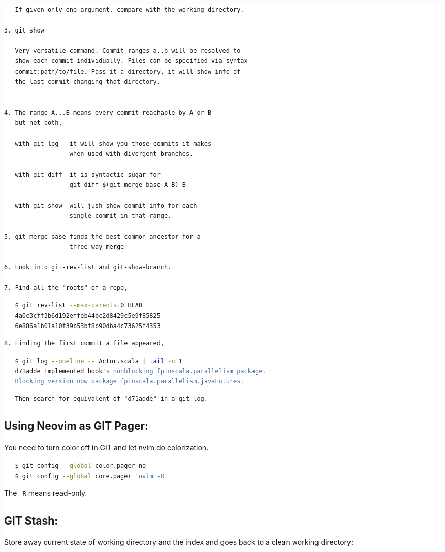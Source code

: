 
       If given only one argument, compare with the working directory.

    3. git show

       Very versatile command. Commit ranges a..b will be resolved to
       show each commit individually. Files can be specified via syntax
       commit:path/to/file. Pass it a directory, it will show info of
       the last commit changing that directory.


    4. The range A...B means every commit reachable by A or B
       but not both.

       with git log   it will show you those commits it makes
                      when used with divergent branches.

       with git diff  it is syntactic sugar for
                      git diff $(git merge-base A B) B

       with git show  will jush show commit info for each
                      single commit in that range.

    5. git merge-base finds the best common ancestor for a
                      three way merge

    6. Look into git-rev-list and git-show-branch.

    7. Find all the "roots" of a repo,

```bash
   $ git rev-list --max-parents=0 HEAD
   4a0c3cff3b6d192effeb44bc2d8429c5e9f85825
   6e886a1b01a10f39b53bf8b90dba4c73625f4353
```

    8. Finding the first commit a file appeared,

```bash
   $ git log --oneline -- Actor.scala | tail -n 1
   d71adde Implemented book's nonblocking fpinscala.parallelism package.
   Blocking version now package fpinscala.parallelism.javaFutures.
```

       Then search for equivalent of "d71adde" in a git log.

## Using Neovim as GIT Pager:

  You need to turn color off in GIT and let nvim do colorization.

```bash
   $ git config --global color.pager no
   $ git config --global core.pager 'nvim -R'
```
  The `-R` means read-only.

## GIT Stash:

  Store away current state of working directory and the index and goes
  back to a clean working directory:
